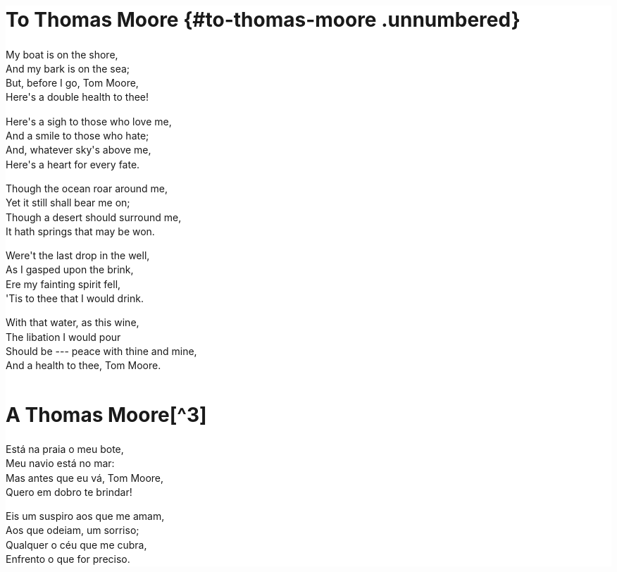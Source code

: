 To Thomas Moore {#to-thomas-moore .unnumbered}
===============

My boat is on the shore,
<br> And my bark is on the
sea;
<br> But, before I go, Tom Moore,
<br> Here's a
double health to thee!
<br>

Here's a sigh to those who love me,
<br> And a smile to those
who hate;
<br> And, whatever sky's above me,
<br> Here's
a heart for every fate.
<br>

Though the ocean roar around me,
<br> Yet it still shall bear me
on;
<br> Though a desert should surround me,
<br> It
hath springs that may be won.
<br>

Were't the last drop in the well,
<br> As I gasped upon the
brink,
<br> Ere my fainting spirit fell,
<br> 'Tis to
thee that I would drink.
<br>

With that water, as this wine,
<br> The libation I would
pour
<br> Should be --- peace with thine and mine,
<br>
And a health to thee, Tom Moore.
<br>

A Thomas Moore[^3]
==================

Está na praia o meu bote,
<br> Meu navio está no
mar:
<br> Mas antes que eu vá, Tom Moore,
<br> Quero em
dobro te brindar!
<br>

Eis um suspiro aos que me amam,
<br> Aos que odeiam, um
sorriso;
<br> Qualquer o céu que me cubra,
<br> Enfrento
o que for preciso.
<br>
